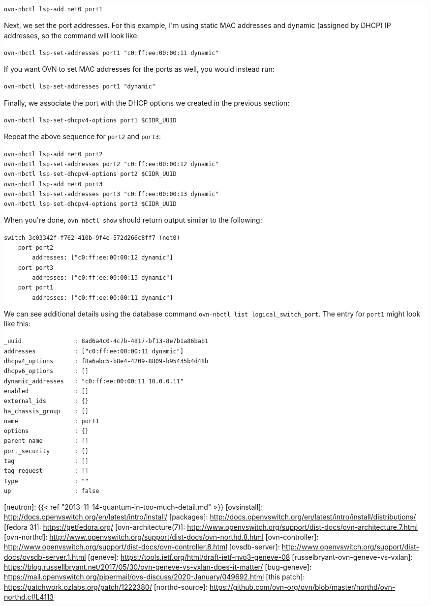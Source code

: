 ```=add_port1
ovn-nbctl lsp-add net0 port1
```

Next, we set the port addresses. For this example, I'm using static MAC addresses and dynamic (assigned by DHCP) IP addresses, so the command will look like:

```=set_port1_addresses
ovn-nbctl lsp-set-addresses port1 "c0:ff:ee:00:00:11 dynamic"
```

If you want OVN to set MAC addresses for the ports as well, you would instead run:

```
ovn-nbctl lsp-set-addresses port1 "dynamic"
```

Finally, we associate the port with the DHCP options we created in the previous section:

```=set_port1_dhcp_options
ovn-nbctl lsp-set-dhcpv4-options port1 $CIDR_UUID
```

Repeat the above sequence for `port2` and `port3`:

```=add_remaining_ports
ovn-nbctl lsp-add net0 port2
ovn-nbctl lsp-set-addresses port2 "c0:ff:ee:00:00:12 dynamic"
ovn-nbctl lsp-set-dhcpv4-options port2 $CIDR_UUID
ovn-nbctl lsp-add net0 port3
ovn-nbctl lsp-set-addresses port3 "c0:ff:ee:00:00:13 dynamic"
ovn-nbctl lsp-set-dhcpv4-options port3 $CIDR_UUID
```

When you're done, `ovn-nbctl show` should return output similar to the following:

```
switch 3c03342f-f762-410b-9f4e-572d266c8ff7 (net0)
    port port2
        addresses: ["c0:ff:ee:00:00:12 dynamic"]
    port port3
        addresses: ["c0:ff:ee:00:00:13 dynamic"]
    port port1
        addresses: ["c0:ff:ee:00:00:11 dynamic"]
```

We can see additional details using the database command `ovn-nbctl list logical_switch_port`.  The entry for `port1` might look like this:

```
_uuid               : 8ad6a4c0-4c7b-4817-bf13-8e7b1a86bab1
addresses           : ["c0:ff:ee:00:00:11 dynamic"]
dhcpv4_options      : f8a6abc5-b8e4-4209-8809-b95435b4d48b
dhcpv6_options      : []
dynamic_addresses   : "c0:ff:ee:00:00:11 10.0.0.11"
enabled             : []
external_ids        : {}
ha_chassis_group    : []
name                : port1
options             : {}
parent_name         : []
port_security       : []
tag                 : []
tag_request         : []
type                : ""
up                  : false
```


[neutron]: {{< ref "2013-11-14-quantum-in-too-much-detail.md" >}}
[ovsinstall]: http://docs.openvswitch.org/en/latest/intro/install/
[packages]: http://docs.openvswitch.org/en/latest/intro/install/distributions/
[fedora 31]: https://getfedora.org/
[ovn-architecture(7)]: http://www.openvswitch.org/support/dist-docs/ovn-architecture.7.html
[ovn-northd]: http://www.openvswitch.org/support/dist-docs/ovn-northd.8.html
[ovn-controller]: http://www.openvswitch.org/support/dist-docs/ovn-controller.8.html
[ovsdb-server]: http://www.openvswitch.org/support/dist-docs/ovsdb-server.1.html
[geneve]: https://tools.ietf.org/html/draft-ietf-nvo3-geneve-08
[russelbryant-ovn-geneve-vs-vxlan]: https://blog.russellbryant.net/2017/05/30/ovn-geneve-vs-vxlan-does-it-matter/
[bug-geneve]: https://mail.openvswitch.org/pipermail/ovs-discuss/2020-January/049692.html
[this patch]: https://patchwork.ozlabs.org/patch/1222380/
[northd-source]: https://github.com/ovn-org/ovn/blob/master/northd/ovn-northd.c#L4113